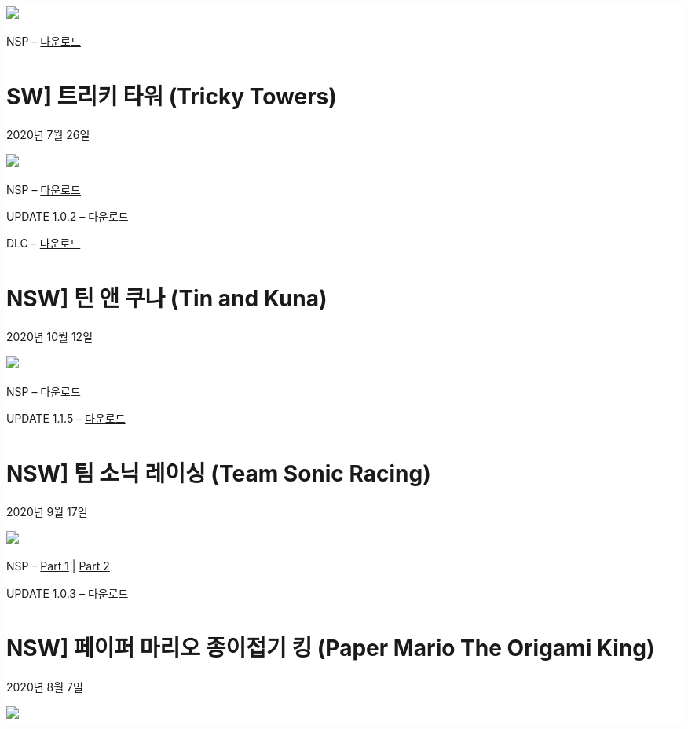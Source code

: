 ![](https://kroms.org/wp-content/uploads/2020/12/Tropico-6.jpg)



NSP –  [다운로드](https://od.lk/d/ODlfMTQ0NTkzMTVf/Tropico%206%20%28Kor%29.nsp)


# SW] 트리키 타워 (Tricky Towers)

2020년 7월 26일

![](https://kroms.org/wp-content/uploads/2020/07/Tricky-Towers.jpg)



NSP –  [다운로드](https://od.lk/d/ODlfMTQ0NTkzMDVf/Tricky%20Towers%20%28Kor%29.nsp)

UPDATE 1.0.2 –  [다운로드](https://od.lk/d/ODlfMTQ0NjE1NTRf/Tricky%20Towers_U%201.0.2%20%28Kor%29.nsp)

DLC – [다운로드](https://od.lk/d/ODlfMTQ0NjA1Mzdf/Tricky%20Towers_DLC%20%28Kor%29.rar)


# NSW] 틴 앤 쿠나 (Tin and Kuna)

2020년 10월 12일

![](https://kroms.org/wp-content/uploads/2020/10/Tin-and-Kuna.jpg)



NSP –  [다운로드](https://od.lk/d/ODlfMTQ0NTkyNTZf/Tin%20and%20Kuna%20%28Kor%29.nsp)

UPDATE 1.1.5 –  [다운로드](https://od.lk/d/ODlfMTQ0NjA1MTRf/Tin%20and%20Kuna_U%201.1.5%20%28Kor%29.nsp)


# NSW] 팀 소닉 레이싱 (Team Sonic Racing)

2020년 9월 17일

![](https://kroms.org/wp-content/uploads/2020/09/Team-Sonic-Racing.jpg)



NSP –  [Part 1](https://od.lk/d/ODlfMTQ0NTkwMzVf/Team%20Sonic%20Racing%20%28Kor%29.part1.rar) | [Part 2](https://od.lk/d/ODlfMTQ0NjA0MTVf/Team%20Sonic%20Racing%20%28Kor%29.part2.rar)

UPDATE 1.0.3 –  [다운로드](https://od.lk/d/ODlfMTQ0NjE0NzFf/Team%20Sonic%20Racing_U%201.0.3%20%28Kor%29.nsp)



# NSW] 페이퍼 마리오 종이접기 킹 (Paper Mario The Origami King)
2020년 8월 7일

![](https://kroms.org/wp-content/uploads/2020/07/Paper-Mario-The-Origami-King.jpg)

